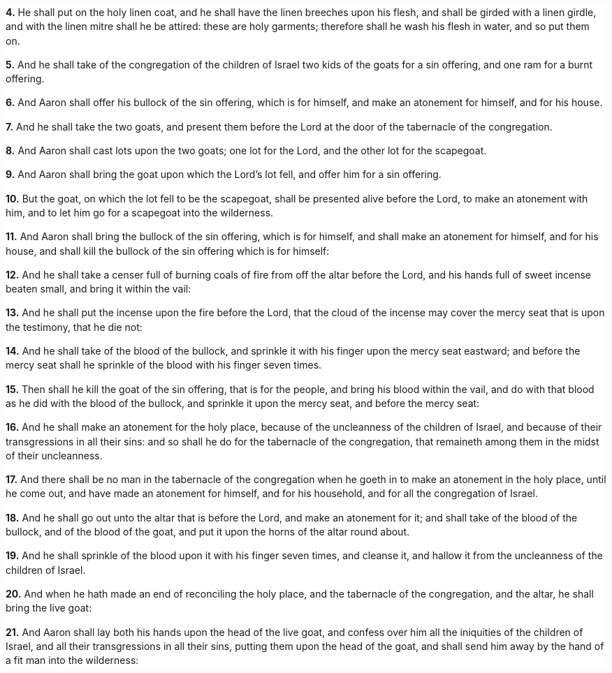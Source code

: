 **4.** He shall put on the holy linen coat, and he shall have the linen breeches upon his flesh, and shall be girded with a linen girdle, and with the linen mitre shall he be attired: these are holy garments; therefore shall he wash his flesh in water, and so put them on. 

**5.** And he shall take of the congregation of the children of Israel two kids of the goats for a sin offering, and one ram for a burnt offering. 

**6.** And Aaron shall offer his bullock of the sin offering, which is for himself, and make an atonement for himself, and for his house. 

**7.** And he shall take the two goats, and present them before the Lord at the door of the tabernacle of the congregation. 

**8.** And Aaron shall cast lots upon the two goats; one lot for the Lord, and the other lot for the scapegoat. 

**9.** And Aaron shall bring the goat upon which the Lord’s lot fell, and offer him for a sin offering. 

**10.** But the goat, on which the lot fell to be the scapegoat, shall be presented alive before the Lord, to make an atonement with him, and to let him go for a scapegoat into the wilderness. 

**11.** And Aaron shall bring the bullock of the sin offering, which is for himself, and shall make an atonement for himself, and for his house, and shall kill the bullock of the sin offering which is for himself: 

**12.** And he shall take a censer full of burning coals of fire from off the altar before the Lord, and his hands full of sweet incense beaten small, and bring it within the vail: 

**13.** And he shall put the incense upon the fire before the Lord, that the cloud of the incense may cover the mercy seat that is upon the testimony, that he die not: 

**14.** And he shall take of the blood of the bullock, and sprinkle it with his finger upon the mercy seat eastward; and before the mercy seat shall he sprinkle of the blood with his finger seven times. 

**15.** Then shall he kill the goat of the sin offering, that is for the people, and bring his blood within the vail, and do with that blood as he did with the blood of the bullock, and sprinkle it upon the mercy seat, and before the mercy seat: 

**16.** And he shall make an atonement for the holy place, because of the uncleanness of the children of Israel, and because of their transgressions in all their sins: and so shall he do for the tabernacle of the congregation, that remaineth among them in the midst of their uncleanness. 

**17.** And there shall be no man in the tabernacle of the congregation when he goeth in to make an atonement in the holy place, until he come out, and have made an atonement for himself, and for his household, and for all the congregation of Israel. 

**18.** And he shall go out unto the altar that is before the Lord, and make an atonement for it; and shall take of the blood of the bullock, and of the blood of the goat, and put it upon the horns of the altar round about. 

**19.** And he shall sprinkle of the blood upon it with his finger seven times, and cleanse it, and hallow it from the uncleanness of the children of Israel. 

**20.** And when he hath made an end of reconciling the holy place, and the tabernacle of the congregation, and the altar, he shall bring the live goat: 

**21.** And Aaron shall lay both his hands upon the head of the live goat, and confess over him all the iniquities of the children of Israel, and all their transgressions in all their sins, putting them upon the head of the goat, and shall send him away by the hand of a fit man into the wilderness: 

